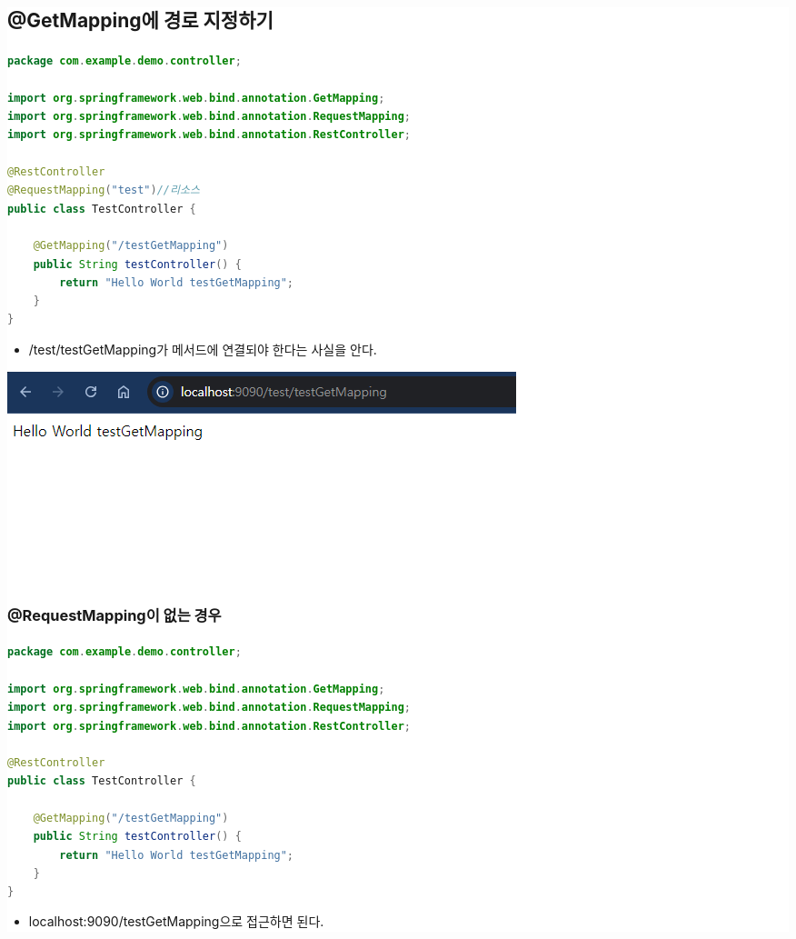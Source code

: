 ## @GetMapping에 경로 지정하기
```java
package com.example.demo.controller;

import org.springframework.web.bind.annotation.GetMapping;
import org.springframework.web.bind.annotation.RequestMapping;
import org.springframework.web.bind.annotation.RestController;

@RestController
@RequestMapping("test")//리소스
public class TestController {

	@GetMapping("/testGetMapping")
	public String testController() {
		return "Hello World testGetMapping";
	}
}
```
- /test/testGetMapping가 메서드에 연결되야 한다는 사실을 안다.

![img](img/getMapping.png)

### @RequestMapping이 없는 경우
```java
package com.example.demo.controller;

import org.springframework.web.bind.annotation.GetMapping;
import org.springframework.web.bind.annotation.RequestMapping;
import org.springframework.web.bind.annotation.RestController;

@RestController
public class TestController {

	@GetMapping("/testGetMapping")
	public String testController() {
		return "Hello World testGetMapping";
	}
}
```
- localhost:9090/testGetMapping으로 접근하면 된다.
